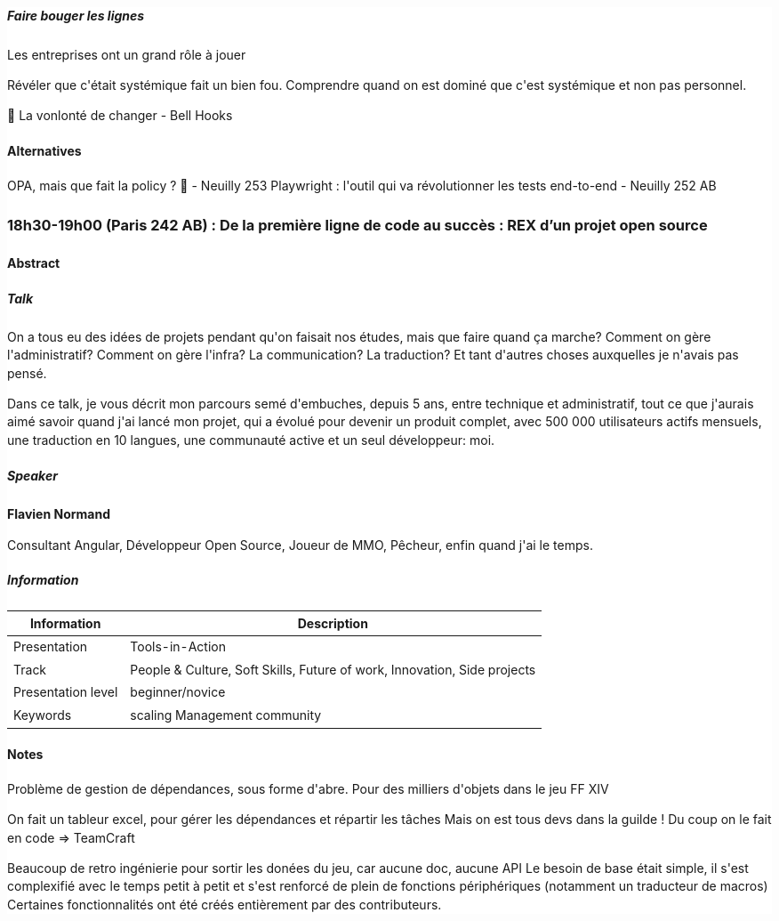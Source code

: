 ##### Faire bouger les lignes

Les entreprises ont un grand rôle à jouer

Révéler que c'était systémique fait un bien fou. Comprendre quand on est dominé que c'est systémique et non pas personnel.

:closed_book: La vonlonté de changer - Bell Hooks

#### Alternatives
OPA, mais que fait la policy ? 👮 - Neuilly 253
Playwright : l'outil qui va révolutionner les tests end-to-end - Neuilly 252 AB
### 18h30-19h00 (Paris 242 AB) : De la première ligne de code au succès : REX d’un projet open source
#### Abstract
##### Talk
On a tous eu des idées de projets pendant qu'on faisait nos études, mais que faire quand ça marche? Comment on gère l'administratif? Comment on gère l'infra? La communication? La traduction? Et tant d'autres choses auxquelles je n'avais pas pensé.

Dans ce talk, je vous décrit mon parcours semé d'embuches, depuis 5 ans, entre technique et administratif, tout ce que j'aurais aimé savoir quand j'ai lancé mon projet, qui a évolué pour devenir un produit complet, avec 500 000 utilisateurs actifs mensuels, une traduction en 10 langues, une communauté active et un seul développeur: moi.

##### Speaker
**Flavien Normand**

Consultant Angular, Développeur Open Source, Joueur de MMO, Pêcheur, enfin quand j'ai le temps.

##### Information
| Information | Description |
| ----------- | ----------- |
| Presentation | Tools-in-Action |
| Track | People & Culture, Soft Skills, Future of work, Innovation, Side projects |
| Presentation level | beginner/novice |
| Keywords | scaling Management community |

#### Notes

Problème de gestion de dépendances, sous forme d'abre. Pour des milliers d'objets dans le jeu FF XIV

On fait un tableur excel, pour gérer les dépendances et répartir les tâches
Mais on est tous devs dans la guilde ! Du coup on le fait en code => TeamCraft

Beaucoup de retro ingénierie pour sortir les donées du jeu, car aucune doc, aucune API
Le besoin de base était simple, il s'est complexifié avec le temps petit à petit et s'est renforcé de plein de fonctions périphériques (notamment un traducteur de macros)
Certaines fonctionnalités ont été créés entièrement par des contributeurs.
